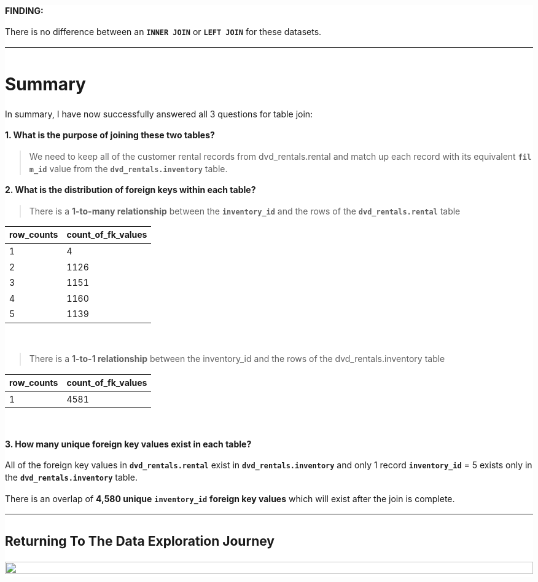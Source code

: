 **FINDING:** 

There is no difference between an **```INNER JOIN```** or **```LEFT JOIN```** for these datasets.

---

# **Summary**

In summary, I have now successfully answered all 3 questions for table join:

**1. What is the purpose of joining these two tables?**

> We need to keep all of the customer rental records from dvd_rentals.rental and match up each record with its equivalent **```film_id```** value from the **```dvd_rentals.inventory```** table.

**2. What is the distribution of foreign keys within each table?**
> There is a **1-to-many relationship** between the **```inventory_id```** and the rows of the **```dvd_rentals.rental```** table

|row_counts|count_of_fk_values|
|----------|------------------|
|1         |4                 |
|2         |1126              |
|3         |1151              |
|4         |1160              |
|5         |1139              |

 <br /> 

> There is a **1-to-1 relationship** between the inventory_id and the rows of the dvd_rentals.inventory table

|row_counts|count_of_fk_values|
|----------|------------------|
|1         |4581              |


 <br /> 

**3. How many unique foreign key values exist in each table?**

All of the foreign key values in **```dvd_rentals.rental```** exist in **```dvd_rentals.inventory```** and only 1 record **```inventory_id```** = 5 exists only in the **```dvd_rentals.inventory```** table.

There is an overlap of **4,580 unique** **```inventory_id```** **foreign key values** which will exist after the join is complete.

---

## **Returning To The Data Exploration Journey**

<p align="center">
<img src="https://github.com/nduongthucanh/DVD-Rental-Co-Email-Marketing-Analysis/blob/main/IMG/done-DE-P1.png" width=100% height=100%>
</p>
